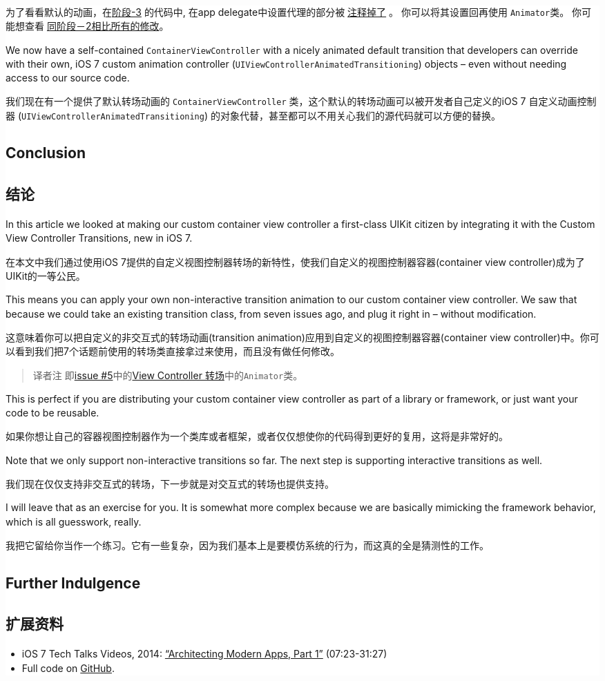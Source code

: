 为了看看默认的动画，在[阶段-3](https://github.com/objcio/issue-12-custom-container-transitions/tree/stage-3) 的代码中, 在app delegate中设置代理的部分被 [注释掉了](https://github.com/objcio/issue-12-custom-container-transitions/blob/stage-3/Container%20Transitions/AppDelegate.m#L41) 。 你可以将其设置回再使用 `Animator`类。 你可能想查看 [同阶段－2相比所有的修改](https://github.com/objcio/issue-12-custom-container-transitions/compare/stage-2...stage-3)。


We now have a self-contained `ContainerViewController` with a nicely animated default transition that developers can override with their own, iOS 7 custom animation controller (`UIViewControllerAnimatedTransitioning`) objects – even without needing access to our source code.

我们现在有一个提供了默认转场动画的 `ContainerViewController` 类，这个默认的转场动画可以被开发者自己定义的iOS 7 自定义动画控制器 (`UIViewControllerAnimatedTransitioning`) 的对象代替，甚至都可以不用关心我们的源代码就可以方便的替换。

## Conclusion
## 结论


In this article we looked at making our custom container view controller a first-class UIKit citizen by integrating it with the Custom View Controller Transitions, new in iOS 7.

在本文中我们通过使用iOS 7提供的自定义视图控制器转场的新特性，使我们自定义的视图控制器容器(container view controller)成为了UIKit的一等公民。


This means you can apply your own non-interactive transition animation to our custom container view controller. We saw that because we could take an existing transition class, from seven issues ago, and plug it right in – without modification.

这意味着你可以把自定义的非交互式的转场动画(transition animation)应用到自定义的视图控制器容器(container view controller)中。你可以看到我们把7个话题前使用的转场类直接拿过来使用，而且没有做任何修改。
><span class="secondary radius label">译者注</span> 即[issue #5](http://www.objc.io/issue-5/)中的[View Controller 转场](http://www.objc.io/issue-5/view-controller-transitions.html)中的`Animator`类。

This is perfect if you are distributing your custom container view controller as part of a library or framework, or just want your code to be reusable.

如果你想让自己的容器视图控制器作为一个类库或者框架，或者仅仅想使你的代码得到更好的复用，这将是非常好的。

Note that we only support non-interactive transitions so far. The next step is supporting interactive transitions as well.

我们现在仅仅支持非交互式的转场，下一步就是对交互式的转场也提供支持。

I will leave that as an exercise for you. It is somewhat more complex because we are basically mimicking the framework behavior, which is all guesswork, really.

我把它留给你当作一个练习。它有一些复杂，因为我们基本上是要模仿系统的行为，而这真的全是猜测性的工作。

## Further Indulgence
## 扩展资料

- iOS 7 Tech Talks Videos, 2014: [“Architecting Modern Apps, Part 1”](https://developer.apple.com/tech-talks/videos/index.php?id=3#3) (07:23-31:27)
- Full code on [GitHub](https://github.com/objcio/issue-12-custom-container-transitions).
